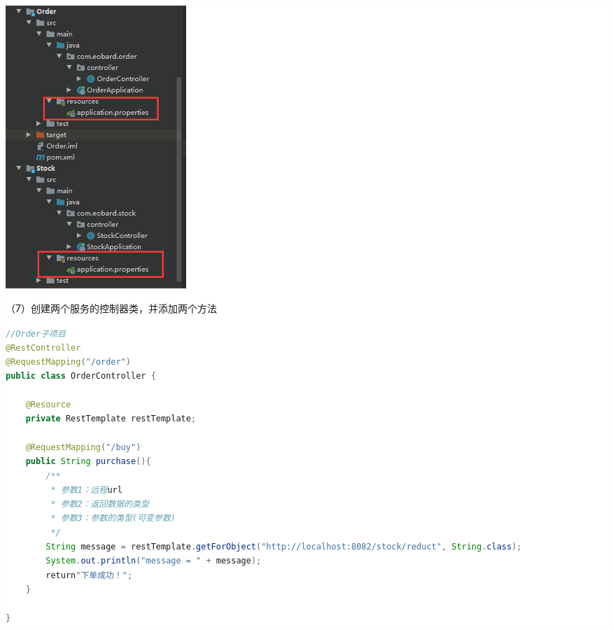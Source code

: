 <img src="./Spring Cloud Alibaba_images/image-20220315101853667.png" alt="image-20220315101853667" style="zoom:80%;" />





（7）创建两个服务的控制器类，并添加两个方法

```JAVA
//Order子项目
@RestController
@RequestMapping("/order")
public class OrderController {

    @Resource
    private RestTemplate restTemplate;

    @RequestMapping("/buy")
    public String purchase(){
        /**
         * 参数1：远程url
         * 参数2：返回数据的类型
         * 参数3：参数的类型(可变参数)
         */
        String message = restTemplate.getForObject("http://localhost:8082/stock/reduct", String.class);
        System.out.println("message = " + message);
        return"下单成功！";
    }

}
```
